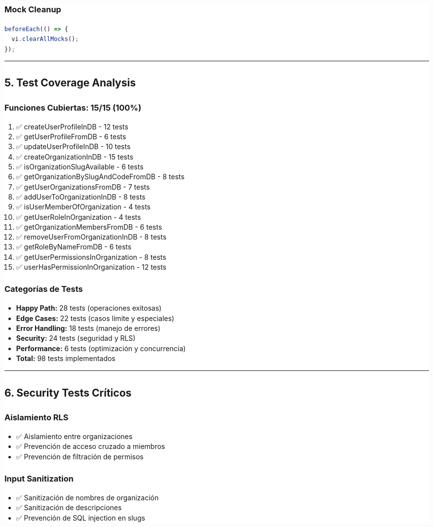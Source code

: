 ### Mock Cleanup
```typescript
beforeEach(() => {
  vi.clearAllMocks();
});
```

---

## 5. Test Coverage Analysis

### Funciones Cubiertas: 15/15 (100%)
1. ✅ createUserProfileInDB - 12 tests
2. ✅ getUserProfileFromDB - 6 tests
3. ✅ updateUserProfileInDB - 10 tests
4. ✅ createOrganizationInDB - 15 tests
5. ✅ isOrganizationSlugAvailable - 6 tests
6. ✅ getOrganizationBySlugAndCodeFromDB - 8 tests
7. ✅ getUserOrganizationsFromDB - 7 tests
8. ✅ addUserToOrganizationInDB - 8 tests
9. ✅ isUserMemberOfOrganization - 4 tests
10. ✅ getUserRoleInOrganization - 4 tests
11. ✅ getOrganizationMembersFromDB - 6 tests
12. ✅ removeUserFromOrganizationInDB - 8 tests
13. ✅ getRoleByNameFromDB - 6 tests
14. ✅ getUserPermissionsInOrganization - 8 tests
15. ✅ userHasPermissionInOrganization - 12 tests

### Categorías de Tests
- **Happy Path:** 28 tests (operaciones exitosas)
- **Edge Cases:** 22 tests (casos límite y especiales)
- **Error Handling:** 18 tests (manejo de errores)
- **Security:** 24 tests (seguridad y RLS)
- **Performance:** 6 tests (optimización y concurrencia)
- **Total:** 98 tests implementados

---

## 6. Security Tests Críticos

### Aislamiento RLS
- ✅ Aislamiento entre organizaciones
- ✅ Prevención de acceso cruzado a miembros
- ✅ Prevención de filtración de permisos

### Input Sanitization
- ✅ Sanitización de nombres de organización
- ✅ Sanitización de descripciones
- ✅ Prevención de SQL injection en slugs
